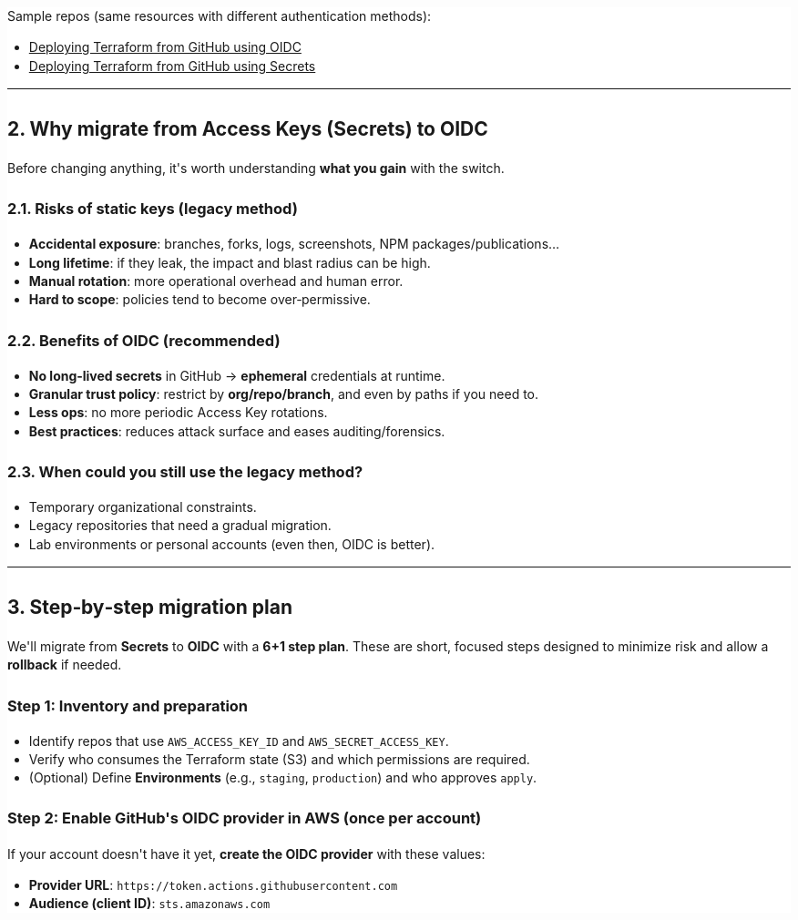 Sample repos (same resources with different authentication methods):

- [Deploying Terraform from GitHub using OIDC](https://github.com/alazaroc/terraform-aws-cicd-github-actions-with-oidc)
- [Deploying Terraform from GitHub using Secrets](https://github.com/alazaroc/terraform-aws-cicd-github-actions-with-secrets)

---

## 2. Why migrate from **Access Keys (Secrets)** to **OIDC**

Before changing anything, it's worth understanding **what you gain** with the switch.

### 2.1. Risks of static keys (legacy method)

- **Accidental exposure**: branches, forks, logs, screenshots, NPM packages/publications…
- **Long lifetime**: if they leak, the impact and blast radius can be high.
- **Manual rotation**: more operational overhead and human error.
- **Hard to scope**: policies tend to become over‑permissive.

### 2.2. Benefits of OIDC (recommended)

- **No long‑lived secrets** in GitHub → **ephemeral** credentials at runtime.
- **Granular trust policy**: restrict by **org/repo/branch**, and even by paths if you need to.
- **Less ops**: no more periodic Access Key rotations.
- **Best practices**: reduces attack surface and eases auditing/forensics.

### 2.3. When could you still use the legacy method?

- Temporary organizational constraints.
- Legacy repositories that need a gradual migration.
- Lab environments or personal accounts (even then, OIDC is better).

---

## 3. Step‑by‑step migration plan

We'll migrate from **Secrets** to **OIDC** with a **6+1 step plan**. These are short, focused steps designed to minimize risk and allow a **rollback** if needed.

### Step 1: Inventory and preparation

- Identify repos that use `AWS_ACCESS_KEY_ID` and `AWS_SECRET_ACCESS_KEY`.
- Verify who consumes the Terraform state (S3) and which permissions are required.
- (Optional) Define **Environments** (e.g., `staging`, `production`) and who approves `apply`.

### Step 2: Enable GitHub's **OIDC provider** in AWS (once per account)

If your account doesn't have it yet, **create the OIDC provider** with these values:

- **Provider URL**: `https://token.actions.githubusercontent.com`
- **Audience (client ID)**: `sts.amazonaws.com`

